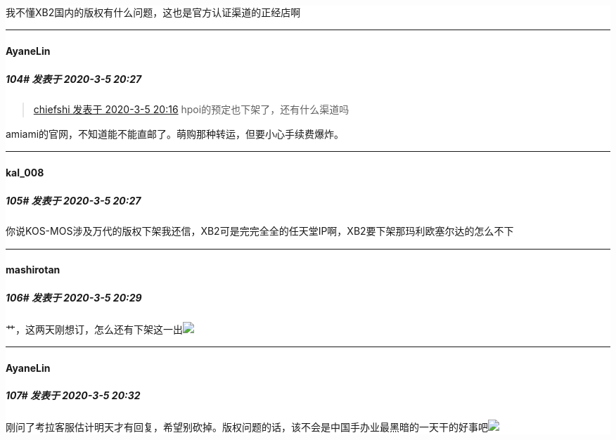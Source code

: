我不懂XB2国内的版权有什么问题，这也是官方认证渠道的正经店啊







-----

####  AyaneLin  
##### 104#       发表于 2020-3-5 20:27



<blockquote><a href="httphttps://bbs.saraba1st.com/2b/forum.php?mod=redirect&amp;goto=findpost&amp;pid=46628615&amp;ptid=1917265" target="_blank">chiefshi 发表于 2020-3-5 20:16</a>
hpoi的预定也下架了，还有什么渠道吗</blockquote>
amiami的官网，不知道能不能直邮了。萌购那种转运，但要小心手续费爆炸。







-----

####  kal_008  
##### 105#       发表于 2020-3-5 20:27




你说KOS-MOS涉及万代的版权下架我还信，XB2可是完完全全的任天堂IP啊，XB2要下架那玛利欧塞尔达的怎么不下







-----

####  mashirotan  
##### 106#       发表于 2020-3-5 20:29




艹，这两天刚想订，怎么还有下架这一出<img src="https://static.saraba1st.com/image/smiley/face2017/001.png" referrerpolicy="no-referrer">







-----

####  AyaneLin  
##### 107#       发表于 2020-3-5 20:32




刚问了考拉客服估计明天才有回复，希望别砍掉。版权问题的话，该不会是中国手办业最黑暗的一天干的好事吧<img src="https://static.saraba1st.com/image/smiley/face2017/009.gif" referrerpolicy="no-referrer"> 
